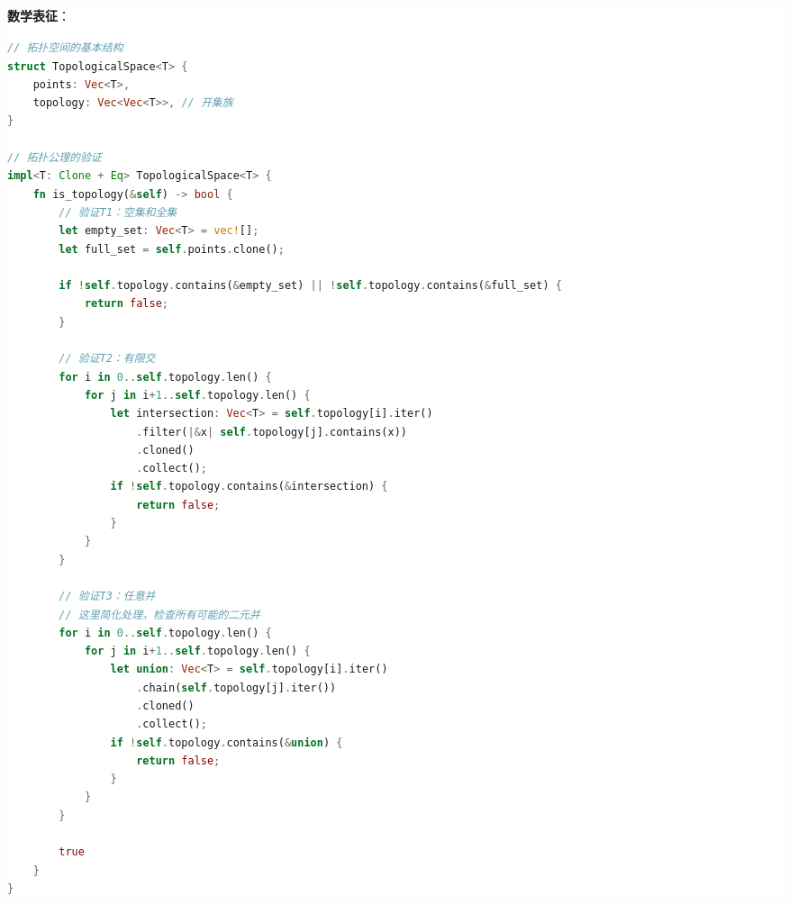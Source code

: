 **数学表征**：

```rust
// 拓扑空间的基本结构
struct TopologicalSpace<T> {
    points: Vec<T>,
    topology: Vec<Vec<T>>, // 开集族
}

// 拓扑公理的验证
impl<T: Clone + Eq> TopologicalSpace<T> {
    fn is_topology(&self) -> bool {
        // 验证T1：空集和全集
        let empty_set: Vec<T> = vec![];
        let full_set = self.points.clone();
        
        if !self.topology.contains(&empty_set) || !self.topology.contains(&full_set) {
            return false;
        }
        
        // 验证T2：有限交
        for i in 0..self.topology.len() {
            for j in i+1..self.topology.len() {
                let intersection: Vec<T> = self.topology[i].iter()
                    .filter(|&x| self.topology[j].contains(x))
                    .cloned()
                    .collect();
                if !self.topology.contains(&intersection) {
                    return false;
                }
            }
        }
        
        // 验证T3：任意并
        // 这里简化处理，检查所有可能的二元并
        for i in 0..self.topology.len() {
            for j in i+1..self.topology.len() {
                let union: Vec<T> = self.topology[i].iter()
                    .chain(self.topology[j].iter())
                    .cloned()
                    .collect();
                if !self.topology.contains(&union) {
                    return false;
                }
            }
        }
        
        true
    }
}
```
